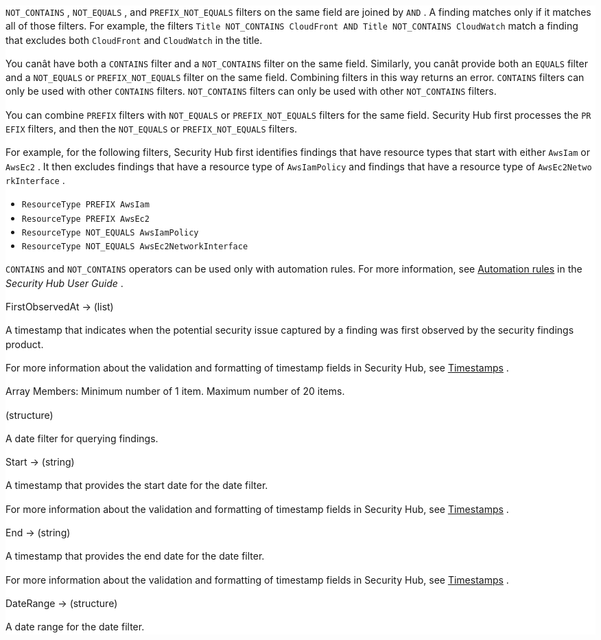 `NOT_CONTAINS` , `NOT_EQUALS` , and `PREFIX_NOT_EQUALS` filters on the same field are joined by `AND` . A finding matches only if it matches all of those filters. For example, the filters `Title NOT_CONTAINS CloudFront AND Title NOT_CONTAINS CloudWatch` match a finding that excludes both `CloudFront` and `CloudWatch` in the title.

You canât have both a `CONTAINS` filter and a `NOT_CONTAINS` filter on the same field. Similarly, you canât provide both an `EQUALS` filter and a `NOT_EQUALS` or `PREFIX_NOT_EQUALS` filter on the same field. Combining filters in this way returns an error. `CONTAINS` filters can only be used with other `CONTAINS` filters. `NOT_CONTAINS` filters can only be used with other `NOT_CONTAINS` filters.

You can combine `PREFIX` filters with `NOT_EQUALS` or `PREFIX_NOT_EQUALS` filters for the same field. Security Hub first processes the `PREFIX` filters, and then the `NOT_EQUALS` or `PREFIX_NOT_EQUALS` filters.

For example, for the following filters, Security Hub first identifies findings that have resource types that start with either `AwsIam` or `AwsEc2` . It then excludes findings that have a resource type of `AwsIamPolicy` and findings that have a resource type of `AwsEc2NetworkInterface` .

- `ResourceType PREFIX AwsIam`
- `ResourceType PREFIX AwsEc2`
- `ResourceType NOT_EQUALS AwsIamPolicy`
- `ResourceType NOT_EQUALS AwsEc2NetworkInterface`

`CONTAINS` and `NOT_CONTAINS` operators can be used only with automation rules. For more information, see [Automation rules](https://docs.aws.amazon.com/securityhub/latest/userguide/automation-rules.html) in the *Security Hub User Guide* .

FirstObservedAt -> (list)

A timestamp that indicates when the potential security issue captured by a finding was first observed by the security findings product.

For more information about the validation and formatting of timestamp fields in Security Hub, see [Timestamps](https://docs.aws.amazon.com/securityhub/1.0/APIReference/Welcome.html#timestamps) .

Array Members: Minimum number of 1 item. Maximum number of 20 items.

(structure)

A date filter for querying findings.

Start -> (string)

A timestamp that provides the start date for the date filter.

For more information about the validation and formatting of timestamp fields in Security Hub, see [Timestamps](https://docs.aws.amazon.com/securityhub/1.0/APIReference/Welcome.html#timestamps) .

End -> (string)

A timestamp that provides the end date for the date filter.

For more information about the validation and formatting of timestamp fields in Security Hub, see [Timestamps](https://docs.aws.amazon.com/securityhub/1.0/APIReference/Welcome.html#timestamps) .

DateRange -> (structure)

A date range for the date filter.
